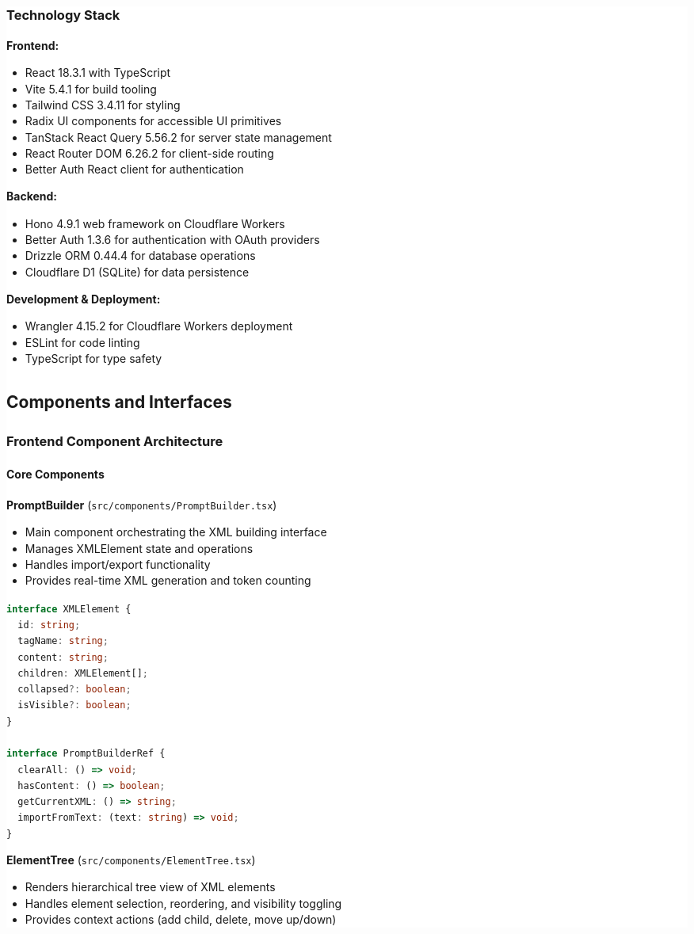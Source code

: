 ### Technology Stack

**Frontend:**
- React 18.3.1 with TypeScript
- Vite 5.4.1 for build tooling
- Tailwind CSS 3.4.11 for styling
- Radix UI components for accessible UI primitives
- TanStack React Query 5.56.2 for server state management
- React Router DOM 6.26.2 for client-side routing
- Better Auth React client for authentication

**Backend:**
- Hono 4.9.1 web framework on Cloudflare Workers
- Better Auth 1.3.6 for authentication with OAuth providers
- Drizzle ORM 0.44.4 for database operations
- Cloudflare D1 (SQLite) for data persistence

**Development & Deployment:**
- Wrangler 4.15.2 for Cloudflare Workers deployment
- ESLint for code linting
- TypeScript for type safety

## Components and Interfaces

### Frontend Component Architecture

#### Core Components

**PromptBuilder** (`src/components/PromptBuilder.tsx`)
- Main component orchestrating the XML building interface
- Manages XMLElement state and operations
- Handles import/export functionality
- Provides real-time XML generation and token counting

```typescript
interface XMLElement {
  id: string;
  tagName: string;
  content: string;
  children: XMLElement[];
  collapsed?: boolean;
  isVisible?: boolean;
}

interface PromptBuilderRef {
  clearAll: () => void;
  hasContent: () => boolean;
  getCurrentXML: () => string;
  importFromText: (text: string) => void;
}
```

**ElementTree** (`src/components/ElementTree.tsx`)
- Renders hierarchical tree view of XML elements
- Handles element selection, reordering, and visibility toggling
- Provides context actions (add child, delete, move up/down)
